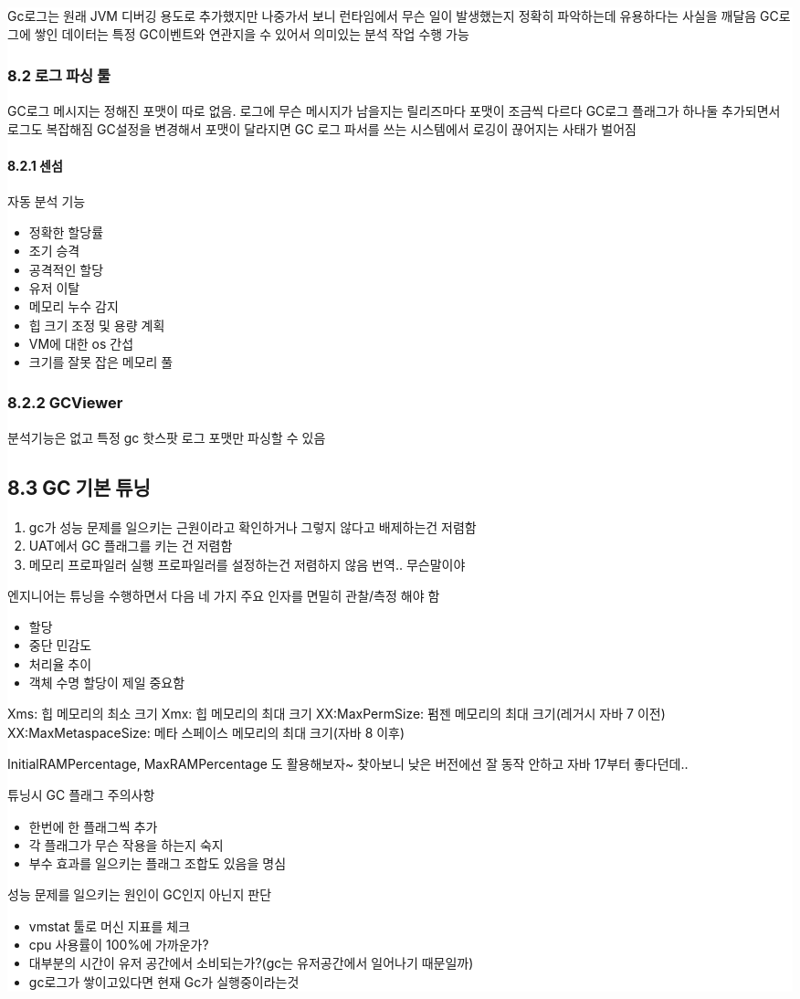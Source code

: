 Gc로그는 원래 JVM 디버깅 용도로 추가했지만 나중가서 보니 런타임에서 무슨 일이 발생했는지 정확히 파악하는데 유용하다는 사실을 깨달음
GC로그에 쌓인 데이터는 특정 GC이벤트와 연관지을 수 있어서 의미있는 분석 작업 수행 가능

### 8.2 로그 파싱 툴
GC로그 메시지는 정해진 포맷이 따로 없음. 로그에 무슨 메시지가 남을지는 릴리즈마다 포맷이 조금씩 다르다
GC로그 플래그가 하나둘 추가되면서 로그도 복잡해짐
GC설정을 변경해서 포맷이 달라지면 GC 로그 파서를 쓰는 시스템에서 로깅이 끊어지는 사태가 벌어짐

#### 8.2.1 센섬
자동 분석 기능
- 정확한 할당률
- 조기 승격
- 공격적인 할당
- 유저 이탈
- 메모리 누수 감지
- 힙 크기 조정 및 용량 계획
- VM에 대한 os 간섭
- 크기를 잘못 잡은 메모리 풀

### 8.2.2 GCViewer
분석기능은 없고 특정 gc 핫스팟 로그 포맷만 파싱할 수 있음

## 8.3 GC 기본 튜닝
1. gc가 성능 문제를 일으키는 근원이라고 확인하거나 그렇지 않다고 배제하는건 저렴함
2. UAT에서 GC 플래그를 키는 건 저렴함
3. 메모리 프로파일러 실행 프로파일러를 설정하는건 저렴하지 않음
번역.. 무슨말이야

엔지니어는 튜닝을 수행하면서 다음 네 가지 주요 인자를 면밀히 관찰/측정 해야 함
- 할당
- 중단 민감도
- 처리율 추이
- 객체 수명
할당이 제일 중요함

Xms: 힙 메모리의 최소 크기
Xmx: 힙 메모리의 최대 크기
XX:MaxPermSize: 펌젠 메모리의 최대 크기(레거시 자바 7 이전)
XX:MaxMetaspaceSize: 메타 스페이스 메모리의 최대 크기(자바 8 이후)

InitialRAMPercentage, MaxRAMPercentage 도 활용해보자~
찾아보니 낮은 버전에선 잘 동작 안하고 자바 17부터 좋다던데..


튜닝시 GC 플래그 주의사항
- 한번에 한 플래그씩 추가
- 각 플래그가 무슨 작용을 하는지 숙지
- 부수 효과를 일으키는 플래그 조합도 있음을 명심

성능 문제를 일으키는 원인이 GC인지 아닌지 판단
- vmstat 툴로 머신 지표를 체크
- cpu 사용률이 100%에 가까운가?
- 대부분의 시간이 유저 공간에서 소비되는가?(gc는 유저공간에서 일어나기 때문일까)
- gc로그가 쌓이고있다면 현재 Gc가 실행중이라는것
